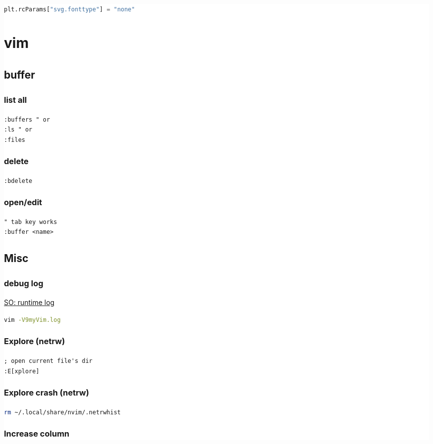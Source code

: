 ```python
plt.rcParams["svg.fonttype"] = "none"
```

# vim

## buffer

### list all

```vim
:buffers " or
:ls " or
:files
```

### delete

```vim
:bdelete
```

### open/edit

```vim
" tab key works
:buffer <name>
```

## Misc

### debug log

[SO: runtime log](https://stackoverflow.com/questions/3025615)

```bash
vim -V9myVim.log
```

### Explore (netrw)

```vim
; open current file's dir
:E[xplore]
```

### Explore crash (netrw)

```bash
rm ~/.local/share/nvim/.netrwhist
```

### Increase column
